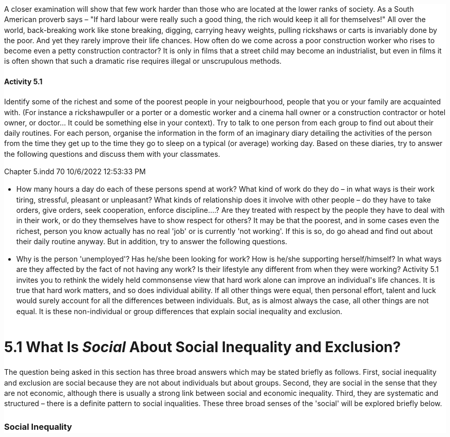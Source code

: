 A closer examination will show that few work harder than those who are located at the lower ranks of society. As a South American proverb says – "If hard labour were really such a good thing, the rich would keep it all for themselves!" All over the world, back-breaking work like stone breaking, digging, carrying heavy weights, pulling rickshaws or carts is invariably done by the poor. And yet they rarely improve their life chances. How often do we come across a poor construction worker who rises to become even a petty construction contractor? It is only in films that a street child may become an industrialist, but even in films it is often shown that such a dramatic rise requires illegal or unscrupulous methods.

#### **Activity 5.1**

Identify some of the richest and some of the poorest people in your neigbourhood, people that you or your family are acquainted with. (For instance a rickshawpuller or a porter or a domestic worker and a cinema hall owner or a construction contractor or hotel owner, or doctor… It could be something else in your context). Try to talk to one person from each group to find out about their daily routines. For each person, organise the information in the form of an imaginary diary detailing the activities of the person from the time they get up to the time they go to sleep on a typical (or average) working day. Based on these diaries, try to answer the following questions and discuss them with your classmates.

Chapter 5.indd 70 10/6/2022 12:53:33 PM

- How many hours a day do each of these persons spend at work? What kind of work do they do – in what ways is their work tiring, stressful, pleasant or unpleasant? What kinds of relationship does it involve with other people – do they have to take orders, give orders, seek cooperation, enforce discipline….? Are they treated with respect by the people they have to deal with in their work, or do they themselves have to show respect for others?
It may be that the poorest, and in some cases even the richest, person you know actually has no real 'job' or is currently 'not working'. If this is so, do go ahead and find out about their daily routine anyway. But in addition, try to answer the following questions.

- Why is the person 'unemployed'? Has he/she been looking for work? How is he/she supporting herself/himself? In what ways are they affected by the fact of not having any work? Is their lifestyle any different from when they were working?
Activity 5.1 invites you to rethink the widely held commonsense view that hard work alone can improve an individual's life chances. It is true that hard work matters, and so does individual ability. If all other things were equal, then personal effort, talent and luck would surely account for all the differences between individuals. But, as is almost always the case, all other things are not equal. It is these non-individual or group differences that explain social inequality and exclusion.

# 5.1 What Is *Social* About Social Inequality and Exclusion?

The question being asked in this section has three broad answers which may be stated briefly as follows. First, social inequality and exclusion are social because they are not about individuals but about groups. Second, they are social in the sense that they are not economic, although there is usually a strong link between social and economic inequality. Third, they are systematic and structured – there is a definite pattern to social inqualities. These three broad senses of the 'social' will be explored briefly below.

### **Social Inequality**
